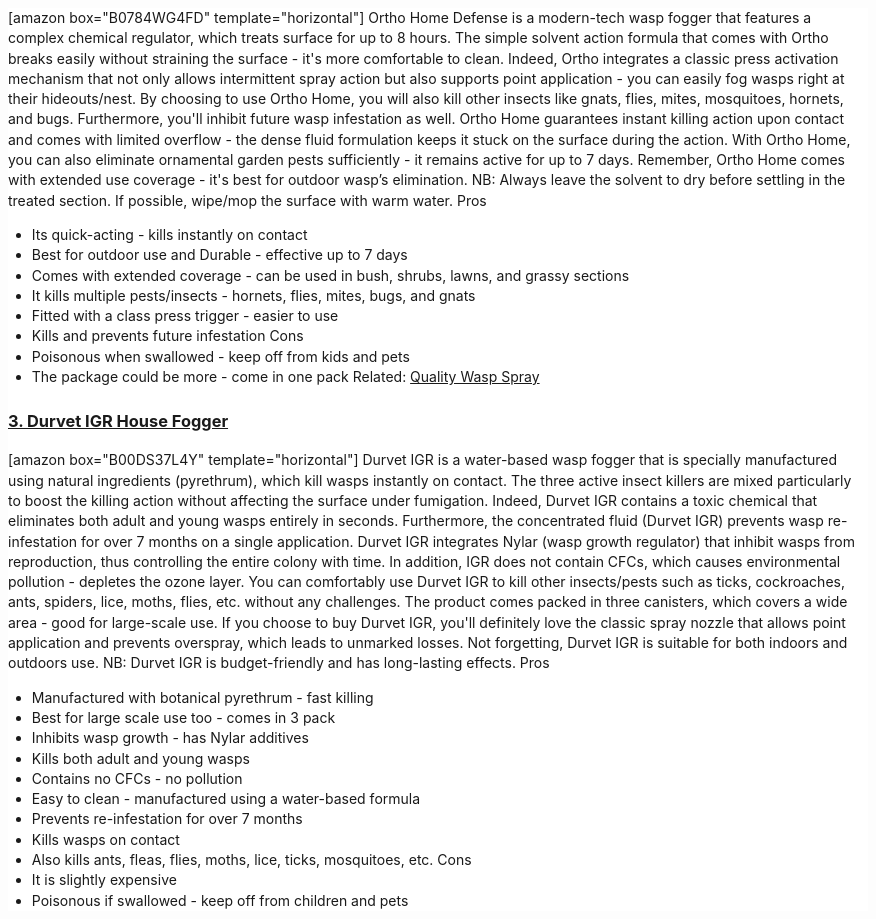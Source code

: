 [amazon box="B0784WG4FD" template="horizontal"]
Ortho Home Defense is a modern-tech wasp fogger that features a complex chemical regulator, which treats surface for up to 8 hours.
The simple solvent action formula that comes with Ortho breaks easily without straining the surface - it's more comfortable to clean.
Indeed, Ortho integrates a classic press activation mechanism that not only allows intermittent spray action but also supports point application - you can easily fog wasps right at their hideouts/nest.
By choosing to use Ortho Home, you will also kill other insects like gnats, flies, mites, mosquitoes, hornets, and bugs. Furthermore, you'll inhibit future wasp infestation as well.
Ortho Home guarantees instant killing action upon contact and comes with limited overflow - the dense fluid formulation keeps it stuck on the surface during the action.
With Ortho Home, you can also eliminate ornamental garden pests sufficiently - it remains active for up to 7 days. Remember, Ortho Home comes with extended use coverage - it's best for outdoor wasp’s elimination.
NB: Always leave the solvent to dry before settling in the treated section. If possible, wipe/mop the surface with warm water.
Pros
- Its quick-acting - kills instantly on contact
- Best for outdoor use and Durable - effective up to 7 days
- Comes with extended coverage - can be used in bush, shrubs, lawns, and grassy sections
- It kills multiple pests/insects - hornets, flies, mites, bugs, and gnats
- Fitted with a class press trigger - easier to use
- Kills and prevents future infestation
Cons
- Poisonous when swallowed - keep off from kids and pets
- The package could be more - come in one pack
Related:
[Quality Wasp Spray](https://pestpolicy.com/best-wasp-spray/)
### [3. Durvet IGR House Fogger](https://www.amazon.com/dp/B00DS37L4Y/?tag=p-policy-20)
[amazon box="B00DS37L4Y" template="horizontal"]
Durvet IGR is a water-based wasp fogger that is specially manufactured using natural ingredients (pyrethrum), which kill wasps instantly on contact.
The three active insect killers are mixed particularly to boost the killing action without affecting the surface under fumigation.
Indeed, Durvet IGR contains a toxic chemical that eliminates both adult and young wasps entirely in seconds. Furthermore, the concentrated fluid (Durvet IGR) prevents wasp re-infestation for over 7 months on a single application.
Durvet IGR integrates Nylar (wasp growth regulator) that inhibit wasps from reproduction, thus controlling the entire colony with time. In addition, IGR does not contain CFCs, which causes environmental pollution - depletes the ozone layer.
You can comfortably use Durvet IGR to kill other insects/pests such as ticks, cockroaches, ants, spiders, lice, moths, flies, etc. without any challenges.
The product comes packed in three canisters, which covers a wide area - good for large-scale use.
If you choose to buy Durvet IGR, you'll definitely love the classic spray nozzle that allows point application and prevents overspray, which leads to unmarked losses. Not forgetting, Durvet IGR is suitable for both indoors and outdoors use.
NB: Durvet IGR is budget-friendly and has long-lasting effects.
Pros
- Manufactured with botanical pyrethrum - fast killing
- Best for large scale use too - comes in 3 pack
- Inhibits wasp growth - has Nylar additives
- Kills both adult and young wasps
- Contains no CFCs - no pollution
- Easy to clean - manufactured using a water-based formula
- Prevents re-infestation for over 7 months
- Kills wasps on contact
- Also kills ants, fleas, flies, moths, lice, ticks, mosquitoes, etc.
Cons
- It is slightly expensive
- Poisonous if swallowed - keep off from children and pets